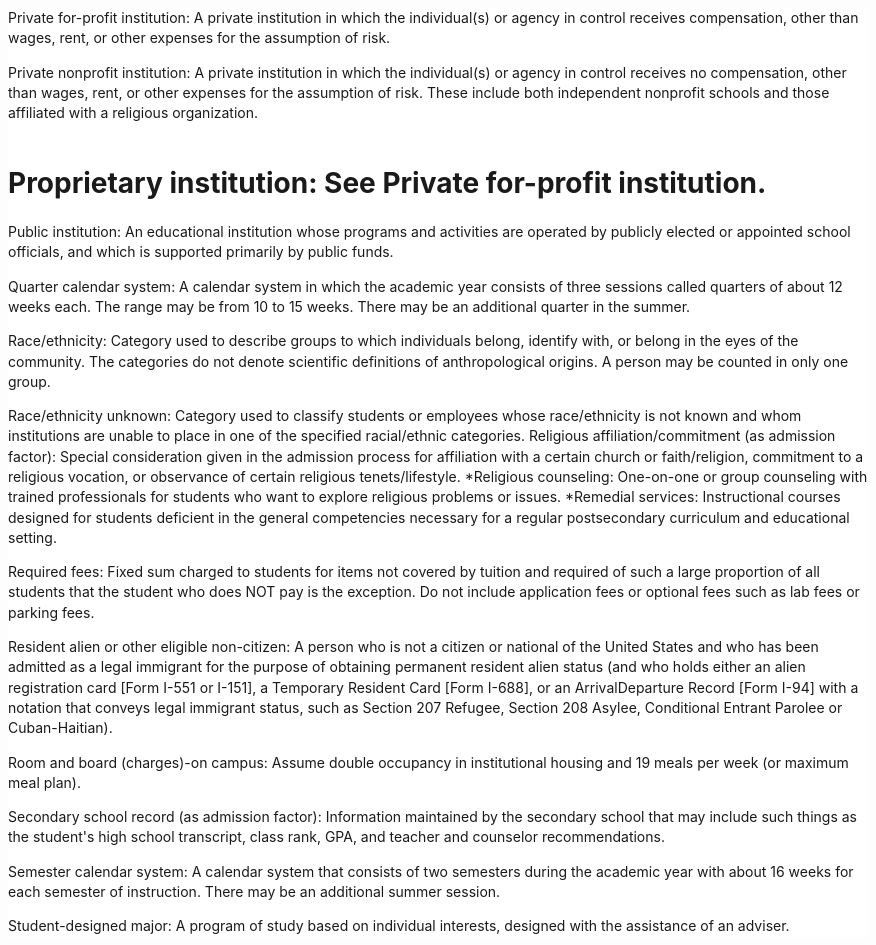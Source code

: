 Private for-profit institution: A private institution in which the individual(s) or agency in control receives compensation, other than wages, rent, or other expenses for the assumption of risk.

Private nonprofit institution: A private institution in which the individual(s) or agency in control receives no compensation, other than wages, rent, or other expenses for the assumption of risk. These include both independent nonprofit schools and those affiliated with a religious organization.

# Proprietary institution: See Private for-profit institution. 

Public institution: An educational institution whose programs and activities are operated by publicly elected or appointed school officials, and which is supported primarily by public funds.

Quarter calendar system: A calendar system in which the academic year consists of three sessions called quarters of about 12 weeks each. The range may be from 10 to 15 weeks. There may be an additional quarter in the summer.

Race/ethnicity: Category used to describe groups to which individuals belong, identify with, or belong in the eyes of the community. The categories do not denote scientific definitions of anthropological origins. A person may be counted in only one group.

Race/ethnicity unknown: Category used to classify students or employees whose race/ethnicity is not known and
whom institutions are unable to place in one of the specified racial/ethnic categories.
Religious affiliation/commitment (as admission factor): Special consideration given in the admission process for affiliation with a certain church or faith/religion, commitment to a religious vocation, or observance of certain religious tenets/lifestyle.
*Religious counseling: One-on-one or group counseling with trained professionals for students who want to explore religious problems or issues.
*Remedial services: Instructional courses designed for students deficient in the general competencies necessary for a regular postsecondary curriculum and educational setting.

Required fees: Fixed sum charged to students for items not covered by tuition and required of such a large proportion of all students that the student who does NOT pay is the exception. Do not include application fees or optional fees such as lab fees or parking fees.

Resident alien or other eligible non-citizen: A person who is not a citizen or national of the United States and who has been admitted as a legal immigrant for the purpose of obtaining permanent resident alien status (and who holds either an alien registration card [Form I-551 or I-151], a Temporary Resident Card [Form I-688], or an ArrivalDeparture Record [Form I-94] with a notation that conveys legal immigrant status, such as Section 207 Refugee, Section 208 Asylee, Conditional Entrant Parolee or Cuban-Haitian).

Room and board (charges)-on campus: Assume double occupancy in institutional housing and 19 meals per week (or maximum meal plan).

Secondary school record (as admission factor): Information maintained by the secondary school that may include such things as the student's high school transcript, class rank, GPA, and teacher and counselor recommendations.

Semester calendar system: A calendar system that consists of two semesters during the academic year with about 16 weeks for each semester of instruction. There may be an additional summer session.

Student-designed major: A program of study based on individual interests, designed with the assistance of an adviser.


[^0]:    $\times$ Institutional need-based scholarship or grant aid is available